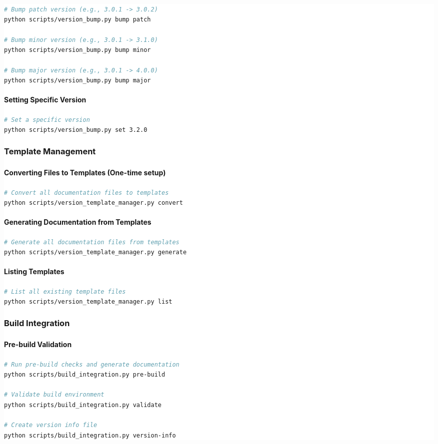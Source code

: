 ```bash
# Bump patch version (e.g., 3.0.1 -> 3.0.2)
python scripts/version_bump.py bump patch

# Bump minor version (e.g., 3.0.1 -> 3.1.0)
python scripts/version_bump.py bump minor

# Bump major version (e.g., 3.0.1 -> 4.0.0)
python scripts/version_bump.py bump major
```

#### Setting Specific Version

```bash
# Set a specific version
python scripts/version_bump.py set 3.2.0
```

### Template Management

#### Converting Files to Templates (One-time setup)

```bash
# Convert all documentation files to templates
python scripts/version_template_manager.py convert
```

#### Generating Documentation from Templates

```bash
# Generate all documentation files from templates
python scripts/version_template_manager.py generate
```

#### Listing Templates

```bash
# List all existing template files
python scripts/version_template_manager.py list
```

### Build Integration

#### Pre-build Validation

```bash
# Run pre-build checks and generate documentation
python scripts/build_integration.py pre-build

# Validate build environment
python scripts/build_integration.py validate

# Create version info file
python scripts/build_integration.py version-info
```
